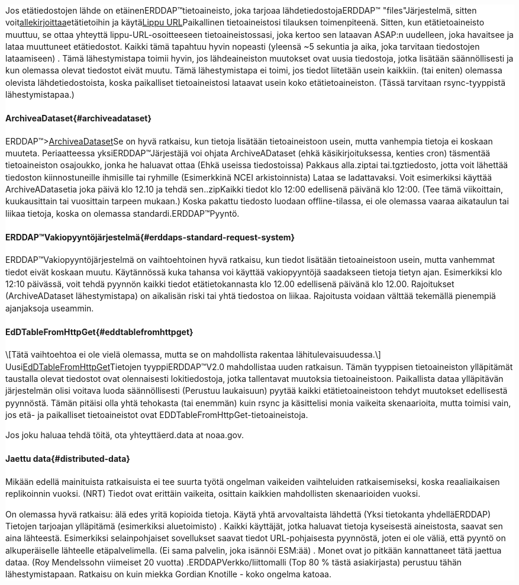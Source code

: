 Jos etätiedostojen lähde on etäinenERDDAP™tietoaineisto, joka tarjoaa lähdetiedostojaERDDAP™ "files"Järjestelmä, sitten voit[allekirjoittaa](https://coastwatch.pfeg.noaa.gov/erddap/information.html#subscriptions)etätietoihin ja käytä[Lippu URL](/docs/server-admin/additional-information#flag)Paikallinen tietoaineistosi tilauksen toimenpiteenä. Sitten, kun etätietoaineisto muuttuu, se ottaa yhteyttä lippu-URL-osoitteeseen tietoaineistossasi, joka kertoo sen lataavan ASAP:n uudelleen, joka havaitsee ja lataa muuttuneet etätiedostot. Kaikki tämä tapahtuu hyvin nopeasti (yleensä ~5 sekuntia ja aika, joka tarvitaan tiedostojen lataamiseen) . Tämä lähestymistapa toimii hyvin, jos lähdeaineiston muutokset ovat uusia tiedostoja, jotka lisätään säännöllisesti ja kun olemassa olevat tiedostot eivät muutu. Tämä lähestymistapa ei toimi, jos tiedot liitetään usein kaikkiin. (tai eniten) olemassa olevista lähdetiedostoista, koska paikalliset tietoaineistosi lataavat usein koko etätietoaineiston. (Tässä tarvitaan rsync-tyyppistä lähestymistapaa.) 
    
#### ArchiveaDataset{#archiveadataset} 
ERDDAP™&gt;[ArchiveaDataset](/docs/server-admin/additional-information#archiveadataset)Se on hyvä ratkaisu, kun tietoja lisätään tietoaineistoon usein, mutta vanhempia tietoja ei koskaan muuteta. Periaatteessa yksiERDDAP™Järjestäjä voi ohjata ArchiveADataset (ehkä käsikirjoituksessa, kenties cron) täsmentää tietoaineiston osajoukko, jonka he haluavat ottaa (Ehkä useissa tiedostoissa) Pakkaus alla.ziptai tai.tgztiedosto, jotta voit lähettää tiedoston kiinnostuneille ihmisille tai ryhmille (Esimerkkinä NCEI arkistoinnista) Lataa se ladattavaksi. Voit esimerkiksi käyttää ArchiveADatasetia joka päivä klo 12.10 ja tehdä sen..zipKaikki tiedot klo 12:00 edellisenä päivänä klo 12:00. (Tee tämä viikoittain, kuukausittain tai vuosittain tarpeen mukaan.) Koska pakattu tiedosto luodaan offline-tilassa, ei ole olemassa vaaraa aikataulun tai liikaa tietoja, koska on olemassa standardi.ERDDAP™Pyyntö.
     
#### ERDDAP™Vakiopyyntöjärjestelmä{#erddaps-standard-request-system} 
ERDDAP™Vakiopyyntöjärjestelmä on vaihtoehtoinen hyvä ratkaisu, kun tiedot lisätään tietoaineistoon usein, mutta vanhemmat tiedot eivät koskaan muutu. Käytännössä kuka tahansa voi käyttää vakiopyyntöjä saadakseen tietoja tietyn ajan. Esimerkiksi klo 12:10 päivässä, voit tehdä pyynnön kaikki tiedot etätietokannasta klo 12.00 edellisenä päivänä klo 12.00. Rajoitukset (ArchiveADataset lähestymistapa) on aikalisän riski tai yhtä tiedostoa on liikaa. Rajoitusta voidaan välttää tekemällä pienempiä ajanjaksoja useammin.
     
#### EdDTableFromHttpGet{#eddtablefromhttpget} 
\\[Tätä vaihtoehtoa ei ole vielä olemassa, mutta se on mahdollista rakentaa lähitulevaisuudessa.\\]  
Uusi[EdDTableFromHttpGet](/docs/server-admin/datasets#eddtablefromhttpget)Tietojen tyyppiERDDAP™V2.0 mahdollistaa uuden ratkaisun. Tämän tyyppisen tietoaineiston ylläpitämät taustalla olevat tiedostot ovat olennaisesti lokitiedostoja, jotka tallentavat muutoksia tietoaineistoon. Paikallista dataa ylläpitävän järjestelmän olisi voitava luoda säännöllisesti (Perustuu laukaisuun) pyytää kaikki etätietoaineistoon tehdyt muutokset edellisestä pyynnöstä. Tämän pitäisi olla yhtä tehokasta (tai enemmän) kuin rsync ja käsittelisi monia vaikeita skenaarioita, mutta toimisi vain, jos etä- ja paikalliset tietoaineistot ovat EDDTableFromHttpGet-tietoaineistoja.

Jos joku haluaa tehdä töitä, ota yhteyttäerd.data at noaa.gov.
    
#### Jaettu data{#distributed-data} 
Mikään edellä mainituista ratkaisuista ei tee suurta työtä ongelman vaikeiden vaihteluiden ratkaisemiseksi, koska reaaliaikaisen replikoinnin vuoksi. (NRT) Tiedot ovat erittäin vaikeita, osittain kaikkien mahdollisten skenaarioiden vuoksi.

On olemassa hyvä ratkaisu: älä edes yritä kopioida tietoja.
Käytä yhtä arvovaltaista lähdettä (Yksi tietokanta yhdelläERDDAP) Tietojen tarjoajan ylläpitämä (esimerkiksi aluetoimisto) . Kaikki käyttäjät, jotka haluavat tietoja kyseisestä aineistosta, saavat sen aina lähteestä. Esimerkiksi selainpohjaiset sovellukset saavat tiedot URL-pohjaisesta pyynnöstä, joten ei ole väliä, että pyyntö on alkuperäiselle lähteelle etäpalvelimella. (Ei sama palvelin, joka isännöi ESM:ää) . Monet ovat jo pitkään kannattaneet tätä jaettua dataa. (Roy Mendelssohn viimeiset 20 vuotta) .ERDDAPVerkko/liittomalli (Top 80 % tästä asiakirjasta) perustuu tähän lähestymistapaan. Ratkaisu on kuin miekka Gordian Knotille - koko ongelma katoaa.
